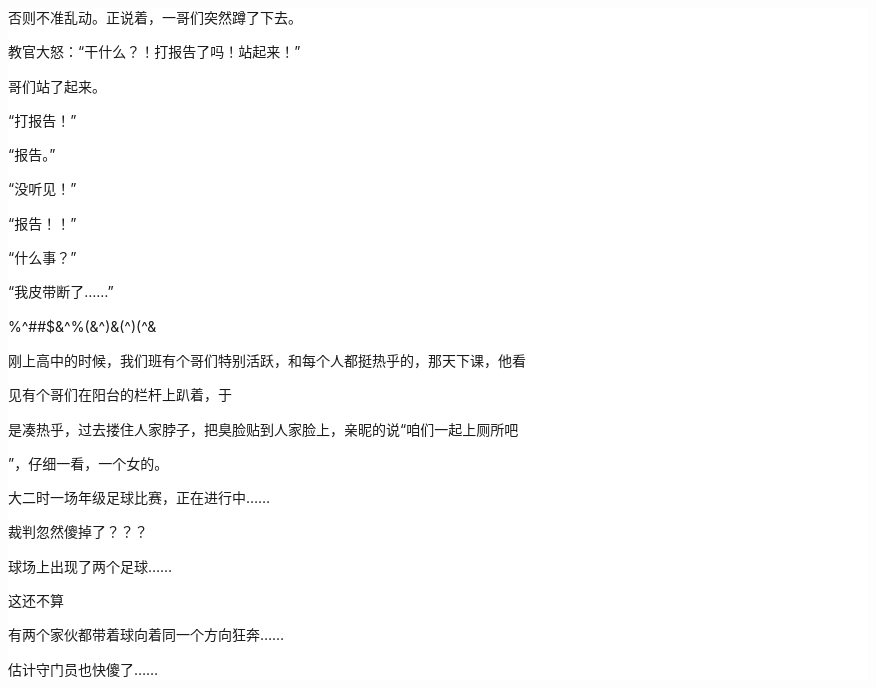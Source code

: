 

  否则不准乱动。正说着，一哥们突然蹲了下去。



  教官大怒：“干什么？！打报告了吗！站起来！”



  哥们站了起来。



  “打报告！”



  “报告。”



  “没听见！”



  “报告！！”



  “什么事？”



  “我皮带断了……”



  %^##$&^%(&^)&(^)(^&



  刚上高中的时候，我们班有个哥们特别活跃，和每个人都挺热乎的，那天下课，他看

见有个哥们在阳台的栏杆上趴着，于

  是凑热乎，过去搂住人家脖子，把臭脸贴到人家脸上，亲昵的说“咱们一起上厕所吧

”，仔细一看，一个女的。



  大二时一场年级足球比赛，正在进行中……



  裁判忽然傻掉了？？？



  球场上出现了两个足球……



  这还不算



  有两个家伙都带着球向着同一个方向狂奔……



  估计守门员也快傻了……


